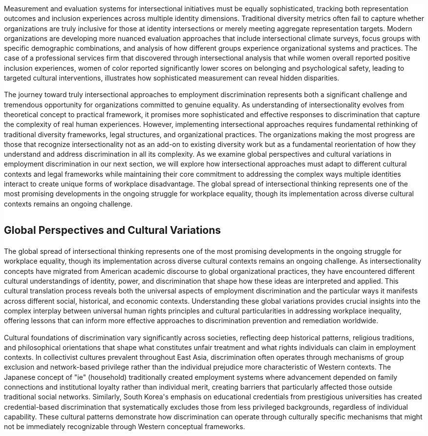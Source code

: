 Measurement and evaluation systems for intersectional initiatives must be equally sophisticated, tracking both representation outcomes and inclusion experiences across multiple identity dimensions. Traditional diversity metrics often fail to capture whether organizations are truly inclusive for those at identity intersections or merely meeting aggregate representation targets. Modern organizations are developing more nuanced evaluation approaches that include intersectional climate surveys, focus groups with specific demographic combinations, and analysis of how different groups experience organizational systems and practices. The case of a professional services firm that discovered through intersectional analysis that while women overall reported positive inclusion experiences, women of color reported significantly lower scores on belonging and psychological safety, leading to targeted cultural interventions, illustrates how sophisticated measurement can reveal hidden disparities.

The journey toward truly intersectional approaches to employment discrimination represents both a significant challenge and tremendous opportunity for organizations committed to genuine equality. As understanding of intersectionality evolves from theoretical concept to practical framework, it promises more sophisticated and effective responses to discrimination that capture the complexity of real human experiences. However, implementing intersectional approaches requires fundamental rethinking of traditional diversity frameworks, legal structures, and organizational practices. The organizations making the most progress are those that recognize intersectionality not as an add-on to existing diversity work but as a fundamental reorientation of how they understand and address discrimination in all its complexity. As we examine global perspectives and cultural variations in employment discrimination in our next section, we will explore how intersectional approaches must adapt to different cultural contexts and legal frameworks while maintaining their core commitment to addressing the complex ways multiple identities interact to create unique forms of workplace disadvantage. The global spread of intersectional thinking represents one of the most promising developments in the ongoing struggle for workplace equality, though its implementation across diverse cultural contexts remains an ongoing challenge.

## Global Perspectives and Cultural Variations

The global spread of intersectional thinking represents one of the most promising developments in the ongoing struggle for workplace equality, though its implementation across diverse cultural contexts remains an ongoing challenge. As intersectionality concepts have migrated from American academic discourse to global organizational practices, they have encountered different cultural understandings of identity, power, and discrimination that shape how these ideas are interpreted and applied. This cultural translation process reveals both the universal aspects of employment discrimination and the particular ways it manifests across different social, historical, and economic contexts. Understanding these global variations provides crucial insights into the complex interplay between universal human rights principles and cultural particularities in addressing workplace inequality, offering lessons that can inform more effective approaches to discrimination prevention and remediation worldwide.

Cultural foundations of discrimination vary significantly across societies, reflecting deep historical patterns, religious traditions, and philosophical orientations that shape what constitutes unfair treatment and what rights individuals can claim in employment contexts. In collectivist cultures prevalent throughout East Asia, discrimination often operates through mechanisms of group exclusion and network-based privilege rather than the individual prejudice more characteristic of Western contexts. The Japanese concept of "ie" (household) traditionally created employment systems where advancement depended on family connections and institutional loyalty rather than individual merit, creating barriers that particularly affected those outside traditional social networks. Similarly, South Korea's emphasis on educational credentials from prestigious universities has created credential-based discrimination that systematically excludes those from less privileged backgrounds, regardless of individual capability. These cultural patterns demonstrate how discrimination can operate through culturally specific mechanisms that might not be immediately recognizable through Western conceptual frameworks.
